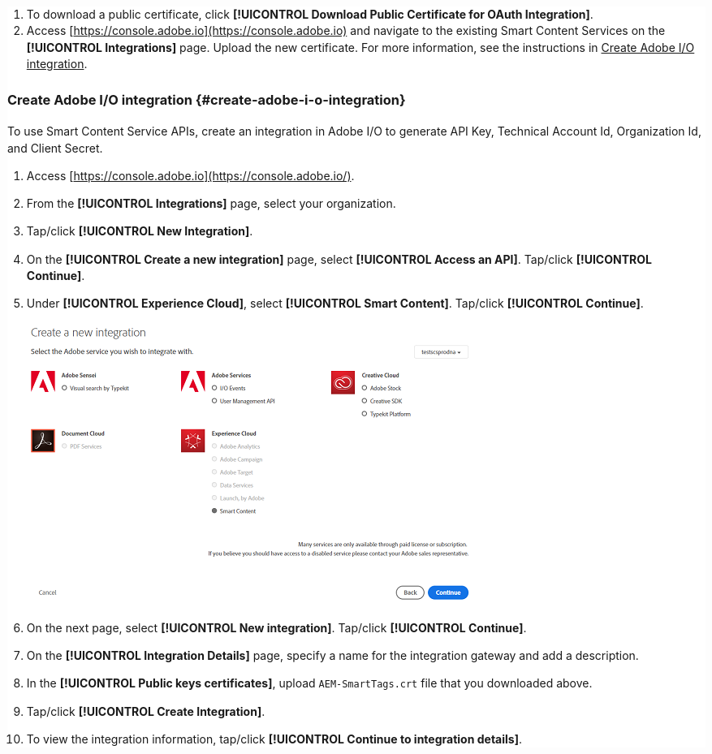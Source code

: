 1. To download a public certificate, click **[!UICONTROL Download Public Certificate for OAuth Integration]**.
1. Access [https://console.adobe.io](https://console.adobe.io) and navigate to the existing Smart Content Services on the **[!UICONTROL Integrations]** page. Upload the new certificate. For more information, see the instructions in [Create Adobe I/O integration](#create-adobe-i-o-integration).

### Create Adobe I/O integration {#create-adobe-i-o-integration}

To use Smart Content Service APIs, create an integration in Adobe I/O to generate API Key, Technical Account Id, Organization Id, and Client Secret.

1. Access [https://console.adobe.io](https://console.adobe.io/).
1. From the **[!UICONTROL Integrations]** page, select your organization.
1. Tap/click **[!UICONTROL New Integration]**.
1. On the **[!UICONTROL Create a new integration]** page, select **[!UICONTROL Access an API]**. Tap/click **[!UICONTROL Continue]**.
1. Under **[!UICONTROL Experience Cloud]**, select **[!UICONTROL Smart Content]**. Tap/click **[!UICONTROL Continue]**.

   ![When creating a new integration select Smart Content under Experience Cloud from the available options](assets/smart_content.png)

1. On the next page, select **[!UICONTROL New integration]**. Tap/click **[!UICONTROL Continue]**.
1. On the **[!UICONTROL Integration Details]** page, specify a name for the integration gateway and add a description.
1. In the **[!UICONTROL Public keys certificates]**, upload `AEM-SmartTags.crt` file that you downloaded above.
1. Tap/click **[!UICONTROL Create Integration]**.
1. To view the integration information, tap/click **[!UICONTROL Continue to integration details]**.

